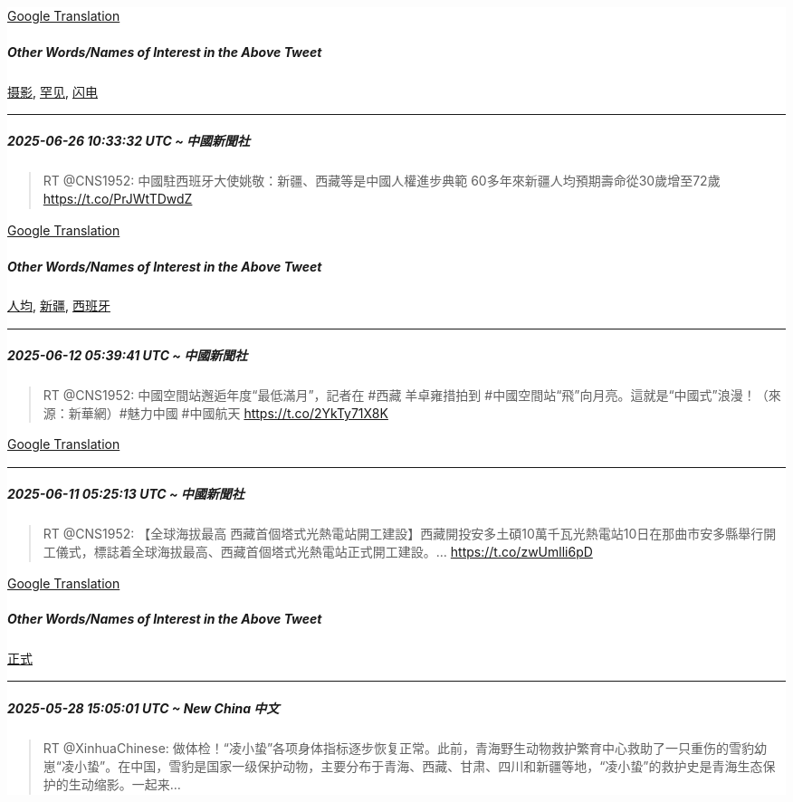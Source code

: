 [Google Translation](https://translate.google.com/?hi=en&tab=TT&sl=zh-CN&tl=en&op=translate&text=RT+%40XinhuaChinese%3A+%E8%A7%81%E8%80%85%E5%A5%BD%E8%BF%90%EF%BC%81%E6%91%84%E5%BD%B1%E5%B8%88%E6%8B%8D%E5%88%B0%E2%80%9C%E7%BA%A2%E8%89%B2%E7%B2%BE%E7%81%B5%E9%97%AA%E7%94%B5%E2%80%9D%E8%BF%91%E6%97%A5%EF%BC%8C%E5%9C%A8%E8%A5%BF%E8%97%8F%E9%98%BF%E9%87%8C%E5%9C%B0%E5%8C%BA%EF%BC%8C%E6%91%84%E5%BD%B1%E5%B8%88%E6%8B%8D%E5%88%B0%E7%BD%95%E8%A7%81%E7%9A%84%E2%80%9C%E7%BA%A2%E8%89%B2%E7%B2%BE%E7%81%B5%E9%97%AA%E7%94%B5%E2%80%9D%E3%80%82%E7%BD%91%E5%8F%8B%EF%BC%9A%E5%88%AB%E7%9C%A8%E7%9C%BC%EF%BC%81%E9%97%AA%E7%94%B5%E5%8E%9F%E6%9D%A5%E5%8F%AF%E4%BB%A5%E8%BF%99%E4%B9%88%E6%BC%82%E4%BA%AE%E3%80%82+https%3A%2F%2Ft.co%2FtaiG6UsNQA)
##### Other Words/Names of Interest in the Above Tweet
[摄影](摄影.md), [罕见](罕见.md), [闪电](闪电.md)
___
##### 2025-06-26 10:33:32 UTC ~ 中國新聞社
> RT @CNS1952: 中國駐西班牙大使姚敬：新疆、西藏等是中國人權進步典範 60多年來新疆人均預期壽命從30歲增至72歲 https://t.co/PrJWtTDwdZ

[Google Translation](https://translate.google.com/?hi=en&tab=TT&sl=zh-CN&tl=en&op=translate&text=RT+%40CNS1952%3A+%E4%B8%AD%E5%9C%8B%E9%A7%90%E8%A5%BF%E7%8F%AD%E7%89%99%E5%A4%A7%E4%BD%BF%E5%A7%9A%E6%95%AC%EF%BC%9A%E6%96%B0%E7%96%86%E3%80%81%E8%A5%BF%E8%97%8F%E7%AD%89%E6%98%AF%E4%B8%AD%E5%9C%8B%E4%BA%BA%E6%AC%8A%E9%80%B2%E6%AD%A5%E5%85%B8%E7%AF%84+60%E5%A4%9A%E5%B9%B4%E4%BE%86%E6%96%B0%E7%96%86%E4%BA%BA%E5%9D%87%E9%A0%90%E6%9C%9F%E5%A3%BD%E5%91%BD%E5%BE%9E30%E6%AD%B2%E5%A2%9E%E8%87%B372%E6%AD%B2+https%3A%2F%2Ft.co%2FPrJWtTDwdZ)
##### Other Words/Names of Interest in the Above Tweet
[人均](人均.md), [新疆](新疆.md), [西班牙](西班牙.md)
___
##### 2025-06-12 05:39:41 UTC ~ 中國新聞社
> RT @CNS1952: 中國空間站邂逅年度“最低滿月”，記者在 #西藏 羊卓雍措拍到 #中國空間站“飛”向月亮。這就是“中國式”浪漫！（來源：新華網）#魅力中國 #中國航天 https://t.co/2YkTy71X8K

[Google Translation](https://translate.google.com/?hi=en&tab=TT&sl=zh-CN&tl=en&op=translate&text=RT+%40CNS1952%3A+%E4%B8%AD%E5%9C%8B%E7%A9%BA%E9%96%93%E7%AB%99%E9%82%82%E9%80%85%E5%B9%B4%E5%BA%A6%E2%80%9C%E6%9C%80%E4%BD%8E%E6%BB%BF%E6%9C%88%E2%80%9D%EF%BC%8C%E8%A8%98%E8%80%85%E5%9C%A8+%23%E8%A5%BF%E8%97%8F+%E7%BE%8A%E5%8D%93%E9%9B%8D%E6%8E%AA%E6%8B%8D%E5%88%B0+%23%E4%B8%AD%E5%9C%8B%E7%A9%BA%E9%96%93%E7%AB%99%E2%80%9C%E9%A3%9B%E2%80%9D%E5%90%91%E6%9C%88%E4%BA%AE%E3%80%82%E9%80%99%E5%B0%B1%E6%98%AF%E2%80%9C%E4%B8%AD%E5%9C%8B%E5%BC%8F%E2%80%9D%E6%B5%AA%E6%BC%AB%EF%BC%81%EF%BC%88%E4%BE%86%E6%BA%90%EF%BC%9A%E6%96%B0%E8%8F%AF%E7%B6%B2%EF%BC%89%23%E9%AD%85%E5%8A%9B%E4%B8%AD%E5%9C%8B+%23%E4%B8%AD%E5%9C%8B%E8%88%AA%E5%A4%A9+https%3A%2F%2Ft.co%2F2YkTy71X8K)
___
##### 2025-06-11 05:25:13 UTC ~ 中國新聞社
> RT @CNS1952: 【全球海拔最高 西藏首個塔式光熱電站開工建設】西藏開投安多土碩10萬千瓦光熱電站10日在那曲市安多縣舉行開工儀式，標誌着全球海拔最高、西藏首個塔式光熱電站正式開工建設。… https://t.co/zwUmlli6pD

[Google Translation](https://translate.google.com/?hi=en&tab=TT&sl=zh-CN&tl=en&op=translate&text=RT+%40CNS1952%3A+%E3%80%90%E5%85%A8%E7%90%83%E6%B5%B7%E6%8B%94%E6%9C%80%E9%AB%98+%E8%A5%BF%E8%97%8F%E9%A6%96%E5%80%8B%E5%A1%94%E5%BC%8F%E5%85%89%E7%86%B1%E9%9B%BB%E7%AB%99%E9%96%8B%E5%B7%A5%E5%BB%BA%E8%A8%AD%E3%80%91%E8%A5%BF%E8%97%8F%E9%96%8B%E6%8A%95%E5%AE%89%E5%A4%9A%E5%9C%9F%E7%A2%A910%E8%90%AC%E5%8D%83%E7%93%A6%E5%85%89%E7%86%B1%E9%9B%BB%E7%AB%9910%E6%97%A5%E5%9C%A8%E9%82%A3%E6%9B%B2%E5%B8%82%E5%AE%89%E5%A4%9A%E7%B8%A3%E8%88%89%E8%A1%8C%E9%96%8B%E5%B7%A5%E5%84%80%E5%BC%8F%EF%BC%8C%E6%A8%99%E8%AA%8C%E7%9D%80%E5%85%A8%E7%90%83%E6%B5%B7%E6%8B%94%E6%9C%80%E9%AB%98%E3%80%81%E8%A5%BF%E8%97%8F%E9%A6%96%E5%80%8B%E5%A1%94%E5%BC%8F%E5%85%89%E7%86%B1%E9%9B%BB%E7%AB%99%E6%AD%A3%E5%BC%8F%E9%96%8B%E5%B7%A5%E5%BB%BA%E8%A8%AD%E3%80%82%E2%80%A6+https%3A%2F%2Ft.co%2FzwUmlli6pD)
##### Other Words/Names of Interest in the Above Tweet
[正式](正式.md)
___
##### 2025-05-28 15:05:01 UTC ~ New China 中文
> RT @XinhuaChinese: 做体检！“凌小蛰”各项身体指标逐步恢复正常。此前，青海野生动物救护繁育中心救助了一只重伤的雪豹幼崽“凌小蛰”。在中国，雪豹是国家一级保护动物，主要分布于青海、西藏、甘肃、四川和新疆等地，“凌小蛰”的救护史是青海生态保护的生动缩影。一起来…
